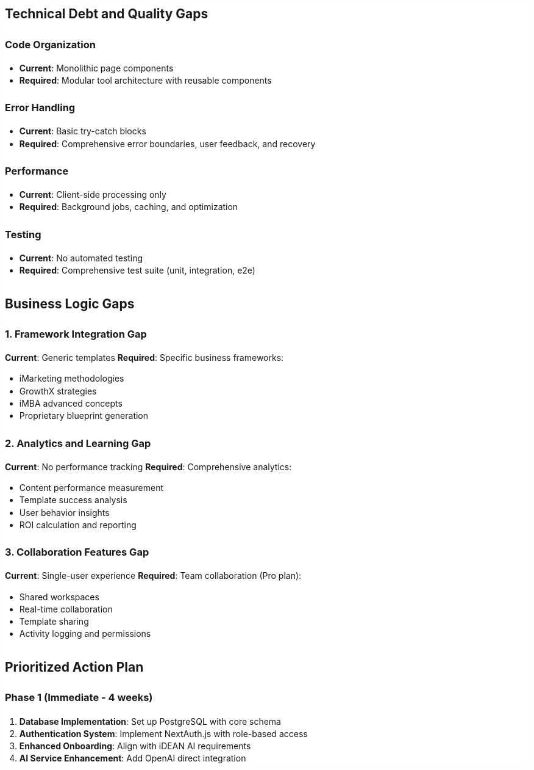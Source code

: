 ## Technical Debt and Quality Gaps

### Code Organization
- **Current**: Monolithic page components
- **Required**: Modular tool architecture with reusable components

### Error Handling
- **Current**: Basic try-catch blocks
- **Required**: Comprehensive error boundaries, user feedback, and recovery

### Performance
- **Current**: Client-side processing only
- **Required**: Background jobs, caching, and optimization

### Testing
- **Current**: No automated testing
- **Required**: Comprehensive test suite (unit, integration, e2e)

## Business Logic Gaps

### 1. **Framework Integration Gap**
**Current**: Generic templates
**Required**: Specific business frameworks:
- iMarketing methodologies
- GrowthX strategies  
- iMBA advanced concepts
- Proprietary blueprint generation

### 2. **Analytics and Learning Gap**
**Current**: No performance tracking
**Required**: Comprehensive analytics:
- Content performance measurement
- Template success analysis  
- User behavior insights
- ROI calculation and reporting

### 3. **Collaboration Features Gap**
**Current**: Single-user experience
**Required**: Team collaboration (Pro plan):
- Shared workspaces
- Real-time collaboration
- Template sharing
- Activity logging and permissions

## Prioritized Action Plan

### Phase 1 (Immediate - 4 weeks)
1. **Database Implementation**: Set up PostgreSQL with core schema
2. **Authentication System**: Implement NextAuth.js with role-based access
3. **Enhanced Onboarding**: Align with iDEAN AI requirements
4. **AI Service Enhancement**: Add OpenAI direct integration
